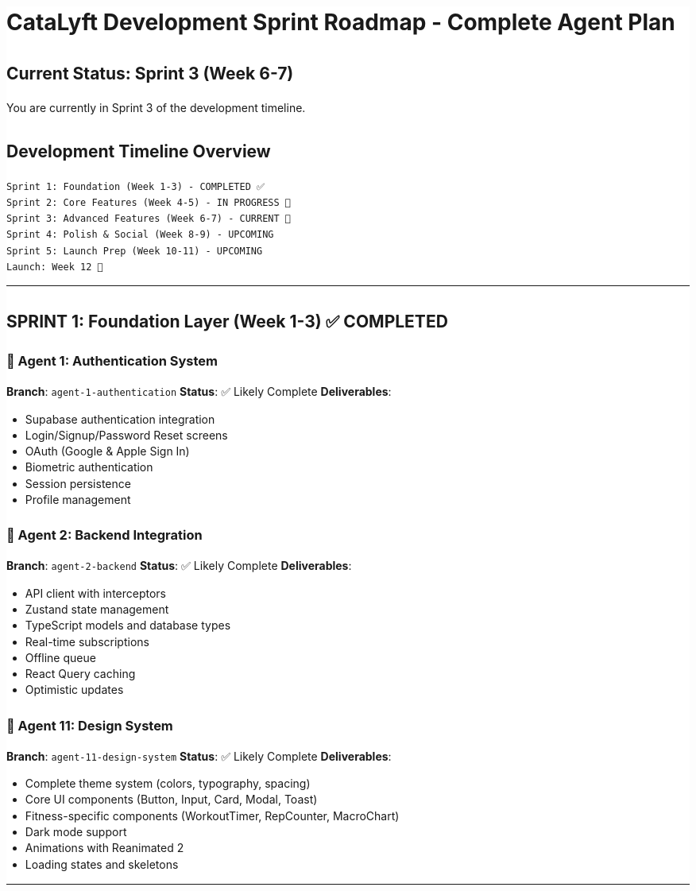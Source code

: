 # CataLyft Development Sprint Roadmap - Complete Agent Plan

## Current Status: Sprint 3 (Week 6-7)
You are currently in Sprint 3 of the development timeline.

## Development Timeline Overview

```
Sprint 1: Foundation (Week 1-3) - COMPLETED ✅
Sprint 2: Core Features (Week 4-5) - IN PROGRESS 🔄
Sprint 3: Advanced Features (Week 6-7) - CURRENT 📍
Sprint 4: Polish & Social (Week 8-9) - UPCOMING
Sprint 5: Launch Prep (Week 10-11) - UPCOMING
Launch: Week 12 🚀
```

---

## SPRINT 1: Foundation Layer (Week 1-3) ✅ COMPLETED

### 🔐 Agent 1: Authentication System
**Branch**: `agent-1-authentication`
**Status**: ✅ Likely Complete
**Deliverables**:
- Supabase authentication integration
- Login/Signup/Password Reset screens
- OAuth (Google & Apple Sign In)
- Biometric authentication
- Session persistence
- Profile management

### 🔌 Agent 2: Backend Integration
**Branch**: `agent-2-backend`
**Status**: ✅ Likely Complete
**Deliverables**:
- API client with interceptors
- Zustand state management
- TypeScript models and database types
- Real-time subscriptions
- Offline queue
- React Query caching
- Optimistic updates

### 🎨 Agent 11: Design System
**Branch**: `agent-11-design-system`
**Status**: ✅ Likely Complete
**Deliverables**:
- Complete theme system (colors, typography, spacing)
- Core UI components (Button, Input, Card, Modal, Toast)
- Fitness-specific components (WorkoutTimer, RepCounter, MacroChart)
- Dark mode support
- Animations with Reanimated 2
- Loading states and skeletons

---
